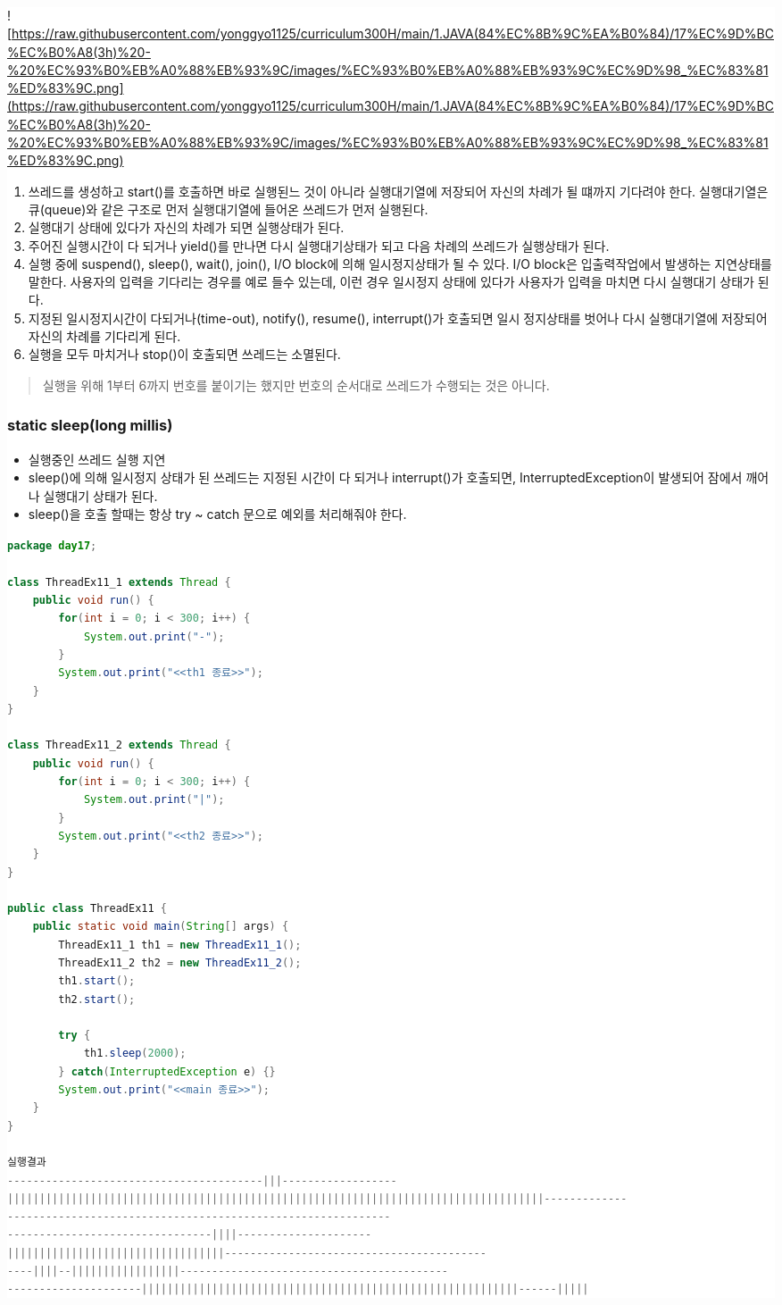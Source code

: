 ![https://raw.githubusercontent.com/yonggyo1125/curriculum300H/main/1.JAVA(84%EC%8B%9C%EA%B0%84)/17%EC%9D%BC%EC%B0%A8(3h)%20-%20%EC%93%B0%EB%A0%88%EB%93%9C/images/%EC%93%B0%EB%A0%88%EB%93%9C%EC%9D%98_%EC%83%81%ED%83%9C.png](https://raw.githubusercontent.com/yonggyo1125/curriculum300H/main/1.JAVA(84%EC%8B%9C%EA%B0%84)/17%EC%9D%BC%EC%B0%A8(3h)%20-%20%EC%93%B0%EB%A0%88%EB%93%9C/images/%EC%93%B0%EB%A0%88%EB%93%9C%EC%9D%98_%EC%83%81%ED%83%9C.png)

1. 쓰레드를 생성하고 start()를 호출하면 바로 실행된느 것이 아니라 실행대기열에 저장되어 자신의 차례가 될 떄까지 기다려야 한다. 실행대기열은 큐(queue)와 같은 구조로 먼저 실행대기열에 들어온 쓰레드가 먼저 실행된다.
2. 실행대기 상태에 있다가 자신의 차례가 되면 실행상태가 된다.
3. 주어진 실행시간이 다 되거나 yield()를 만나면 다시 실행대기상태가 되고 다음 차례의 쓰레드가 실행상태가 된다.
4. 실행 중에 suspend(), sleep(), wait(), join(), I/O block에 의해 일시정지상태가 될 수 있다. I/O block은 입출력작업에서 발생하는 지연상태를 말한다. 사용자의 입력을 기다리는 경우를 예로 들수 있는데, 이런 경우 일시정지 상태에 있다가 사용자가 입력을 마치면 다시 실행대기 상태가 된다.
5. 지정된 일시정지시간이 다되거나(time-out), notify(), resume(), interrupt()가 호출되면 일시 정지상태를 벗어나 다시 실행대기열에 저장되어 자신의 차례를 기다리게 된다.
6. 실행을 모두 마치거나 stop()이 호출되면 쓰레드는 소멸된다.

> 실행을 위해 1부터 6까지 번호를 붙이기는 했지만 번호의 순서대로 쓰레드가 수행되는 것은 아니다.
> 

### static sleep(long millis)

- 실행중인 쓰레드 실행 지연
- sleep()에 의해 일시정지 상태가 된 쓰레드는 지정된 시간이 다 되거나 interrupt()가 호출되면, InterruptedException이 발생되어 잠에서 깨어나 실행대기 상태가 된다.
- sleep()을 호출 할때는 항상 try ~ catch 문으로 예외를 처리해줘야 한다.

```java
package day17;

class ThreadEx11_1 extends Thread {
	public void run() {
		for(int i = 0; i < 300; i++) {
			System.out.print("-");
		}
		System.out.print("<<th1 종료>>");
	}
}

class ThreadEx11_2 extends Thread {
	public void run() {
		for(int i = 0; i < 300; i++) {
			System.out.print("|");
		}
		System.out.print("<<th2 종료>>");
	}
}

public class ThreadEx11 {
	public static void main(String[] args) {
		ThreadEx11_1 th1 = new ThreadEx11_1();
		ThreadEx11_2 th2 = new ThreadEx11_2();
		th1.start();
		th2.start();
		
		try {
			th1.sleep(2000); 
		} catch(InterruptedException e) {}
		System.out.print("<<main 종료>>");
	}
}

실행결과
----------------------------------------|||------------------
||||||||||||||||||||||||||||||||||||||||||||||||||||||||||||||||||||||||||||||||||||-------------
------------------------------------------------------------
--------------------------------||||---------------------
||||||||||||||||||||||||||||||||||-----------------------------------------
----||||--|||||||||||||||||------------------------------------------
---------------------|||||||||||||||||||||||||||||||||||||||||||||||||||||||||||------|||||
```